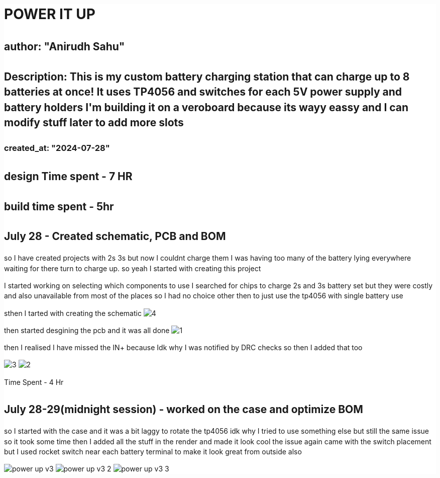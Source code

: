 # POWER IT UP
## author: "Anirudh Sahu"
## Description: This is my custom battery charging station that can charge up to 8 batteries at once! It uses TP4056 and switches for each 5V power supply and battery holders I'm building it on a veroboard because its wayy eassy and I can modify stuff later to add more slots
### created_at: "2024-07-28"
## design Time spent - 7 HR
## build time spent - 5hr
## July 28 - Created schematic, PCB and BOM
so I have created projects with 2s 3s but now I couldnt charge them I was having too many of the battery lying everywhere waiting for there turn to charge up. so yeah I started with creating this project

I started working on selecting which components to use I searched for chips to charge 2s and 3s battery set but they were costly and also unavailable from most of the places so I had no choice other then to just use the tp4056 with single battery use

sthen I tarted with creating the schematic
<img width="700" height="490" alt="4" src="https://github.com/user-attachments/assets/ca08e66b-391d-46cf-b8ba-7985caa65cfd" />

then started desgining the pcb and it was all done 
<img width="884" height="503" alt="1" src="https://github.com/user-attachments/assets/b53c4768-9ca1-4858-ba44-a30887c54a0c" />

then I realised I have missed the IN+ because Idk why I was notified by DRC checks so then I added that too

<img width="764" height="491" alt="3" src="https://github.com/user-attachments/assets/9eb2986e-002b-472e-a9d7-794ea6fed50a" />
<img width="937" height="518" alt="2" src="https://github.com/user-attachments/assets/7a09426f-81ee-41f6-aea8-87cd8e419862" />

Time Spent - 4 Hr

## July 28-29(midnight session) - worked on the case and optimize BOM

so I started with the case and it was a bit laggy to rotate the tp4056 idk why I tried to use something else but still the same issue so it took some time then I added all the stuff in the render and made it look cool the issue again came with the switch placement but I used rocket switch near each battery terminal to make it look great from outside also

<img width="1366" height="418" alt="power up v3" src="https://github.com/user-attachments/assets/ac528b91-84ad-4cf2-8952-f971c7f7d604" />
<img width="1366" height="418" alt="power up v3 2" src="https://github.com/user-attachments/assets/a3e1bfdb-859e-4e58-aad3-6dfd5754c69c" />
<img width="1366" height="418" alt="power up v3 3" src="https://github.com/user-attachments/assets/d0f831d7-de43-4d9b-93b9-abe526156b55" />
